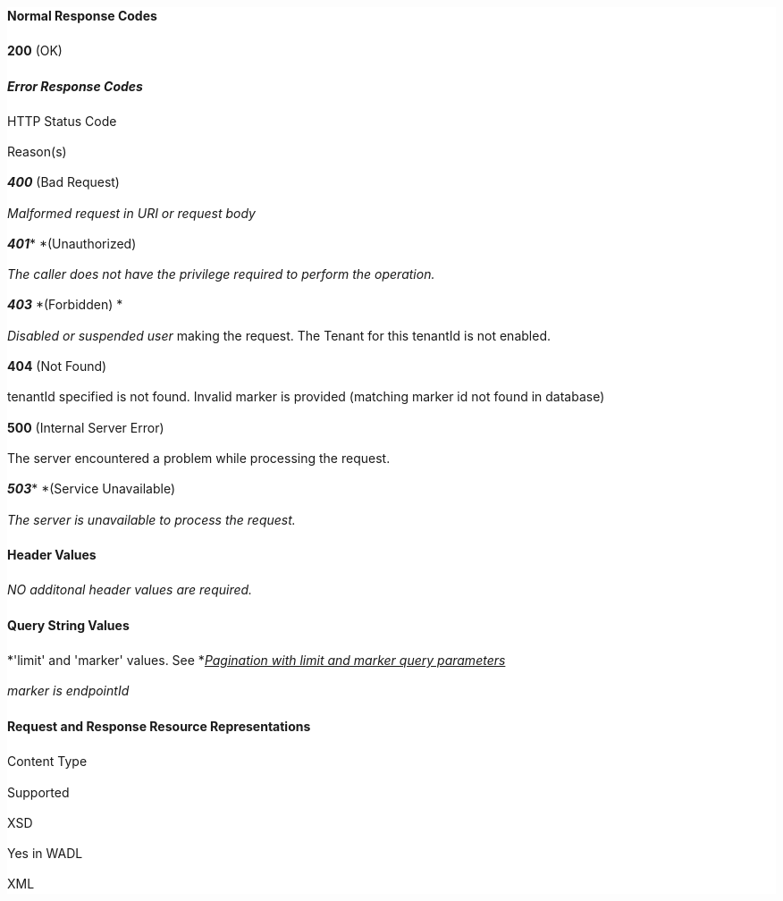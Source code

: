 #### **Normal Response Codes**

**200** (OK)

#### ***Error Response Codes***

HTTP Status Code

Reason(s)

***400*** (Bad Request)

*Malformed request in URI or request body*

***401**** *(Unauthorized)

*The caller does not have the privilege required to perform the
operation.*

***403*** *(Forbidden) *

*Disabled or suspended user* making the request.
 The Tenant for this tenantId is not enabled.

**404** (Not Found)

tenantId specified is not found.
 Invalid marker is provided (matching marker id not found in database)

**500** (Internal Server Error)

The server encountered a problem while processing the request.

***503**** *(Service Unavailable)

*The server is unavailable to process the request.*

#### **Header Values**

*NO additonal header values are required.*

#### **Query String Values**

*'limit' and 'marker' values. See **[Pagination with limit and marker
query
parameters](Pagination%20with%20limit%20and%20marker%20query%20parameters.html "Pagination with limit and marker query parameters")*

*marker is endpointId*

#### **Request and Response Resource Representations**

Content Type

Supported

XSD

Yes in WADL

XML
